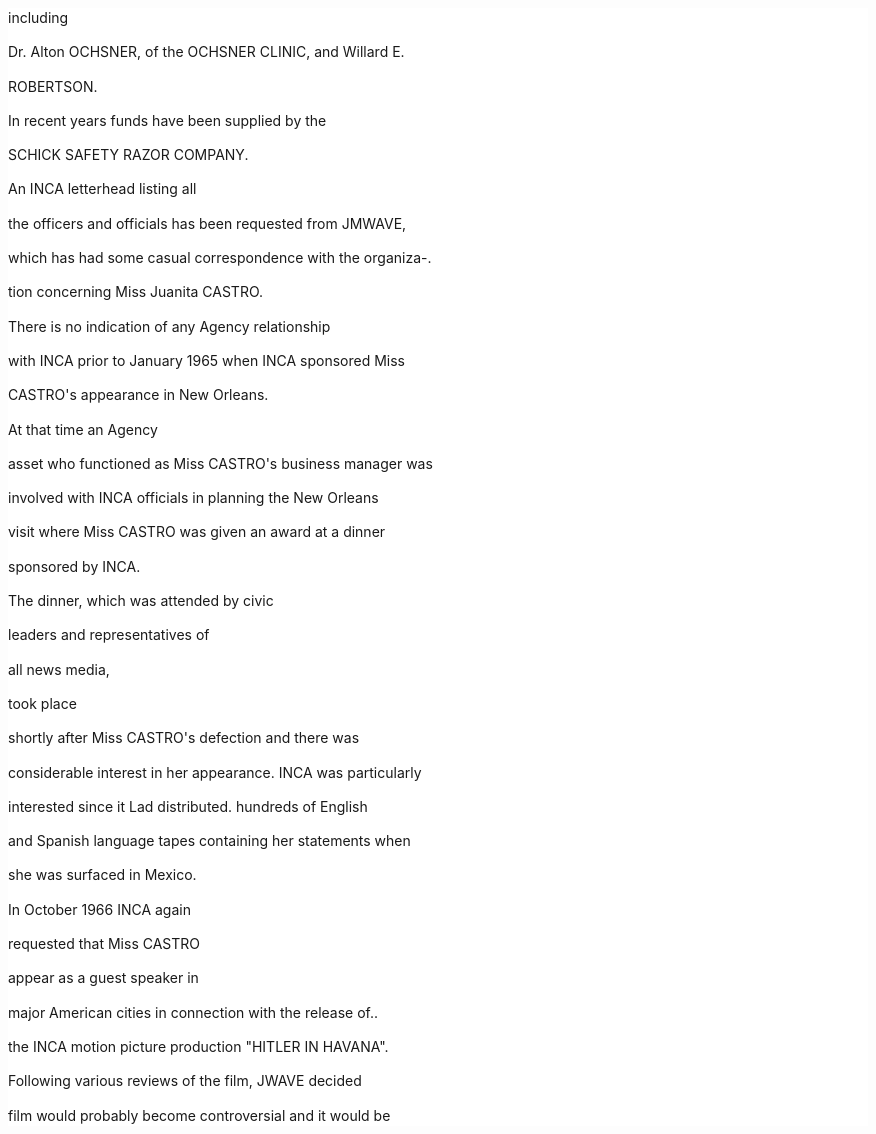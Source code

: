 including

Dr. Alton OCHSNER, of the OCHSNER CLINIC, and Willard E.

ROBERTSON.

In recent years funds have been supplied by the

SCHICK SAFETY RAZOR COMPANY.

An INCA letterhead listing all

the officers and officials has been requested from JMWAVE,

which has had some casual correspondence with the organiza-.

tion concerning Miss Juanita CASTRO.

There is no indication of any Agency relationship

with INCA prior to January 1965 when INCA sponsored Miss

CASTRO's appearance in New Orleans.

At that time an Agency

asset who functioned as Miss CASTRO's business manager was

involved with INCA officials in planning the New Orleans

visit where Miss CASTRO was given an award at a dinner

sponsored by INCA.

The dinner, which was attended by civic

leaders and representatives of

all news media,

took place

shortly after Miss CASTRO's defection and there was

considerable interest in her appearance. INCA was particularly

interested since it Lad distributed. hundreds of English

and Spanish language tapes containing her statements when

she was surfaced in Mexico.

In October 1966 INCA again

requested that Miss CASTRO

appear as a guest speaker in

major American cities in connection with the release of..

the INCA motion picture production "HITLER IN HAVANA".

Following various reviews of the film, JWAVE decided

film would probably become controversial and it would be
